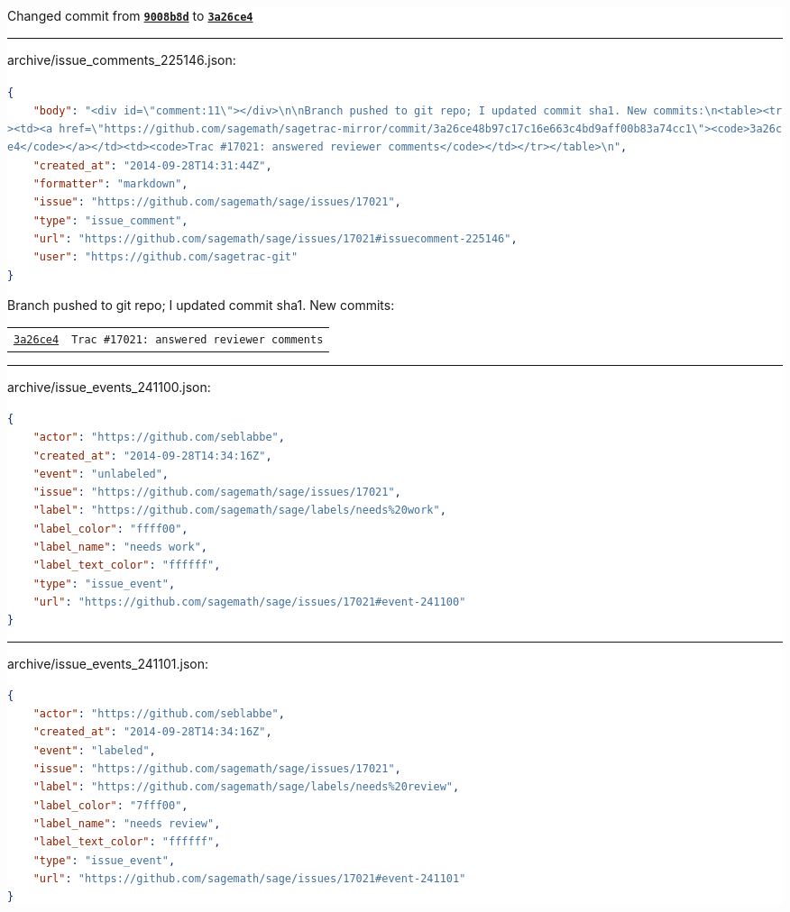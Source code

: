 Changed commit from **[`9008b8d`](https://github.com/sagemath/sagetrac-mirror/commit/9008b8d2986614ece259a54274ae054ef5fad40d)** to **[`3a26ce4`](https://github.com/sagemath/sagetrac-mirror/commit/3a26ce48b97c17c16e663c4bd9aff00b83a74cc1)**



---

archive/issue_comments_225146.json:
```json
{
    "body": "<div id=\"comment:11\"></div>\n\nBranch pushed to git repo; I updated commit sha1. New commits:\n<table><tr><td><a href=\"https://github.com/sagemath/sagetrac-mirror/commit/3a26ce48b97c17c16e663c4bd9aff00b83a74cc1\"><code>3a26ce4</code></a></td><td><code>Trac #17021: answered reviewer comments</code></td></tr></table>\n",
    "created_at": "2014-09-28T14:31:44Z",
    "formatter": "markdown",
    "issue": "https://github.com/sagemath/sage/issues/17021",
    "type": "issue_comment",
    "url": "https://github.com/sagemath/sage/issues/17021#issuecomment-225146",
    "user": "https://github.com/sagetrac-git"
}
```

<div id="comment:11"></div>

Branch pushed to git repo; I updated commit sha1. New commits:
<table><tr><td><a href="https://github.com/sagemath/sagetrac-mirror/commit/3a26ce48b97c17c16e663c4bd9aff00b83a74cc1"><code>3a26ce4</code></a></td><td><code>Trac #17021: answered reviewer comments</code></td></tr></table>




---

archive/issue_events_241100.json:
```json
{
    "actor": "https://github.com/seblabbe",
    "created_at": "2014-09-28T14:34:16Z",
    "event": "unlabeled",
    "issue": "https://github.com/sagemath/sage/issues/17021",
    "label": "https://github.com/sagemath/sage/labels/needs%20work",
    "label_color": "ffff00",
    "label_name": "needs work",
    "label_text_color": "ffffff",
    "type": "issue_event",
    "url": "https://github.com/sagemath/sage/issues/17021#event-241100"
}
```



---

archive/issue_events_241101.json:
```json
{
    "actor": "https://github.com/seblabbe",
    "created_at": "2014-09-28T14:34:16Z",
    "event": "labeled",
    "issue": "https://github.com/sagemath/sage/issues/17021",
    "label": "https://github.com/sagemath/sage/labels/needs%20review",
    "label_color": "7fff00",
    "label_name": "needs review",
    "label_text_color": "ffffff",
    "type": "issue_event",
    "url": "https://github.com/sagemath/sage/issues/17021#event-241101"
}
```